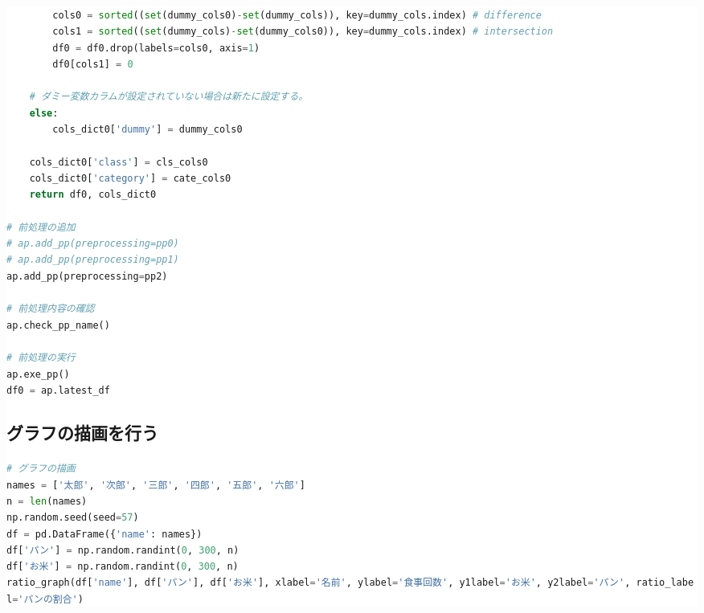 ```python
        cols0 = sorted((set(dummy_cols0)-set(dummy_cols)), key=dummy_cols.index) # difference
        cols1 = sorted((set(dummy_cols)-set(dummy_cols0)), key=dummy_cols.index) # intersection
        df0 = df0.drop(labels=cols0, axis=1)
        df0[cols1] = 0
    
    # ダミー変数カラムが設定されていない場合は新たに設定する。
    else:
        cols_dict0['dummy'] = dummy_cols0

    cols_dict0['class'] = cls_cols0
    cols_dict0['category'] = cate_cols0
    return df0, cols_dict0

# 前処理の追加
# ap.add_pp(preprocessing=pp0)
# ap.add_pp(preprocessing=pp1)
ap.add_pp(preprocessing=pp2)

# 前処理内容の確認
ap.check_pp_name()

# 前処理の実行
ap.exe_pp()
df0 = ap.latest_df
```

## グラフの描画を行う

```python
# グラフの描画
names = ['太郎', '次郎', '三郎', '四郎', '五郎', '六郎']
n = len(names)
np.random.seed(seed=57)
df = pd.DataFrame({'name': names})
df['パン'] = np.random.randint(0, 300, n)
df['お米'] = np.random.randint(0, 300, n)
ratio_graph(df['name'], df['パン'], df['お米'], xlabel='名前', ylabel='食事回数', y1label='お米', y2label='パン', ratio_label='パンの割合')
```

